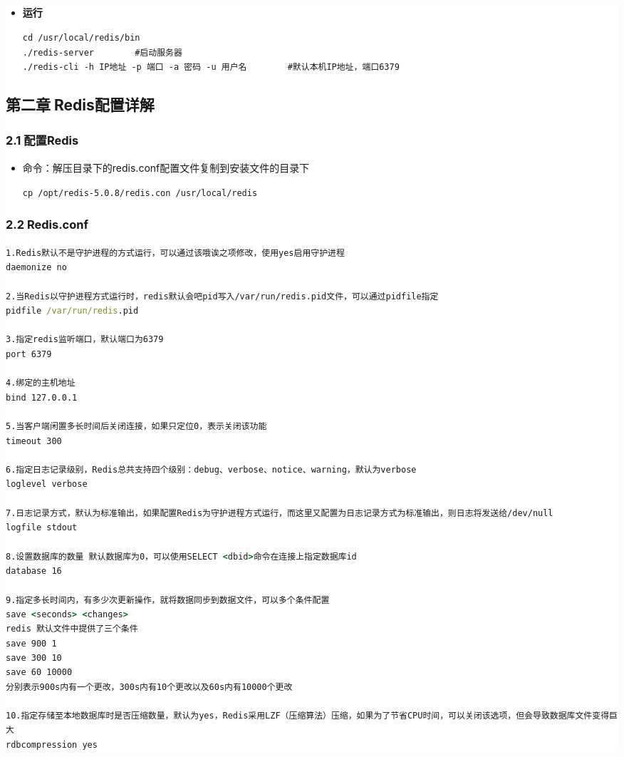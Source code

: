 * **运行**

  ```shell
  cd /usr/local/redis/bin
  ./redis-server		#启动服务器
  ./redis-cli -h IP地址 -p 端口 -a 密码 -u 用户名		#默认本机IP地址，端口6379
  ```

## 第二章  Redis配置详解

### 2.1  配置Redis

* 命令：解压目录下的redis.conf配置文件复制到安装文件的目录下

  ```shell
  cp /opt/redis-5.0.8/redis.con /usr/local/redis
  ```

### 2.2  Redis.conf

```bat
1.Redis默认不是守护进程的方式运行，可以通过该哦诶之项修改，使用yes启用守护进程
daemonize no

2.当Redis以守护进程方式运行时，redis默认会吧pid写入/var/run/redis.pid文件，可以通过pidfile指定
pidfile /var/run/redis.pid

3.指定redis监听端口，默认端口为6379
port 6379

4.绑定的主机地址
bind 127.0.0.1

5.当客户端闲置多长时间后关闭连接，如果只定位0，表示关闭该功能
timeout 300

6.指定日志记录级别，Redis总共支持四个级别：debug、verbose、notice、warning，默认为verbose
loglevel verbose

7.日志记录方式，默认为标准输出，如果配置Redis为守护进程方式运行，而这里又配置为日志记录方式为标准输出，则日志将发送给/dev/null
logfile stdout

8.设置数据库的数量 默认数据库为0，可以使用SELECT <dbid>命令在连接上指定数据库id
database 16

9.指定多长时间内，有多少次更新操作，就将数据同步到数据文件，可以多个条件配置
save <seconds> <changes>
redis 默认文件中提供了三个条件
save 900 1
save 300 10
save 60 10000
分别表示900s内有一个更改，300s内有10个更改以及60s内有10000个更改

10.指定存储至本地数据库时是否压缩数量，默认为yes，Redis采用LZF（压缩算法）压缩，如果为了节省CPU时间，可以关闭该选项，但会导致数据库文件变得巨大
rdbcompression yes
```
